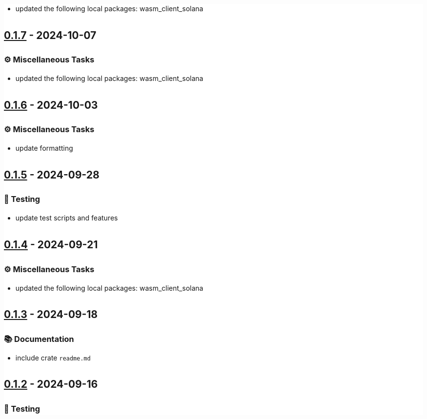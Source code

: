 - updated the following local packages: wasm_client_solana

## [0.1.7](https://github.com/ifiokjr/wasm_solana/compare/wallet_standard_wallets@v0.1.6...wallet_standard_wallets@v0.1.7) - 2024-10-07

### ⚙️ Miscellaneous Tasks

- updated the following local packages: wasm_client_solana

## [0.1.6](https://github.com/ifiokjr/wasm_solana/compare/wallet_standard_wallets@v0.1.5...wallet_standard_wallets@v0.1.6) - 2024-10-03

### ⚙️ Miscellaneous Tasks

- update formatting

## [0.1.5](https://github.com/ifiokjr/wasm_solana/compare/wallet_standard_wallets@v0.1.4...wallet_standard_wallets@v0.1.5) - 2024-09-28

### 🧪 Testing

- update test scripts and features

## [0.1.4](https://github.com/ifiokjr/wasm_solana/compare/wallet_standard_wallets@v0.1.3...wallet_standard_wallets@v0.1.4) - 2024-09-21

### ⚙️ Miscellaneous Tasks

- updated the following local packages: wasm_client_solana

## [0.1.3](https://github.com/ifiokjr/wasm_solana/compare/wallet_standard_wallets@v0.1.2...wallet_standard_wallets@v0.1.3) - 2024-09-18

### 📚 Documentation

- include crate `readme.md`

## [0.1.2](https://github.com/ifiokjr/wasm_solana/compare/wallet_standard_wallets@v0.1.1...wallet_standard_wallets@v0.1.2) - 2024-09-16

### 🧪 Testing
